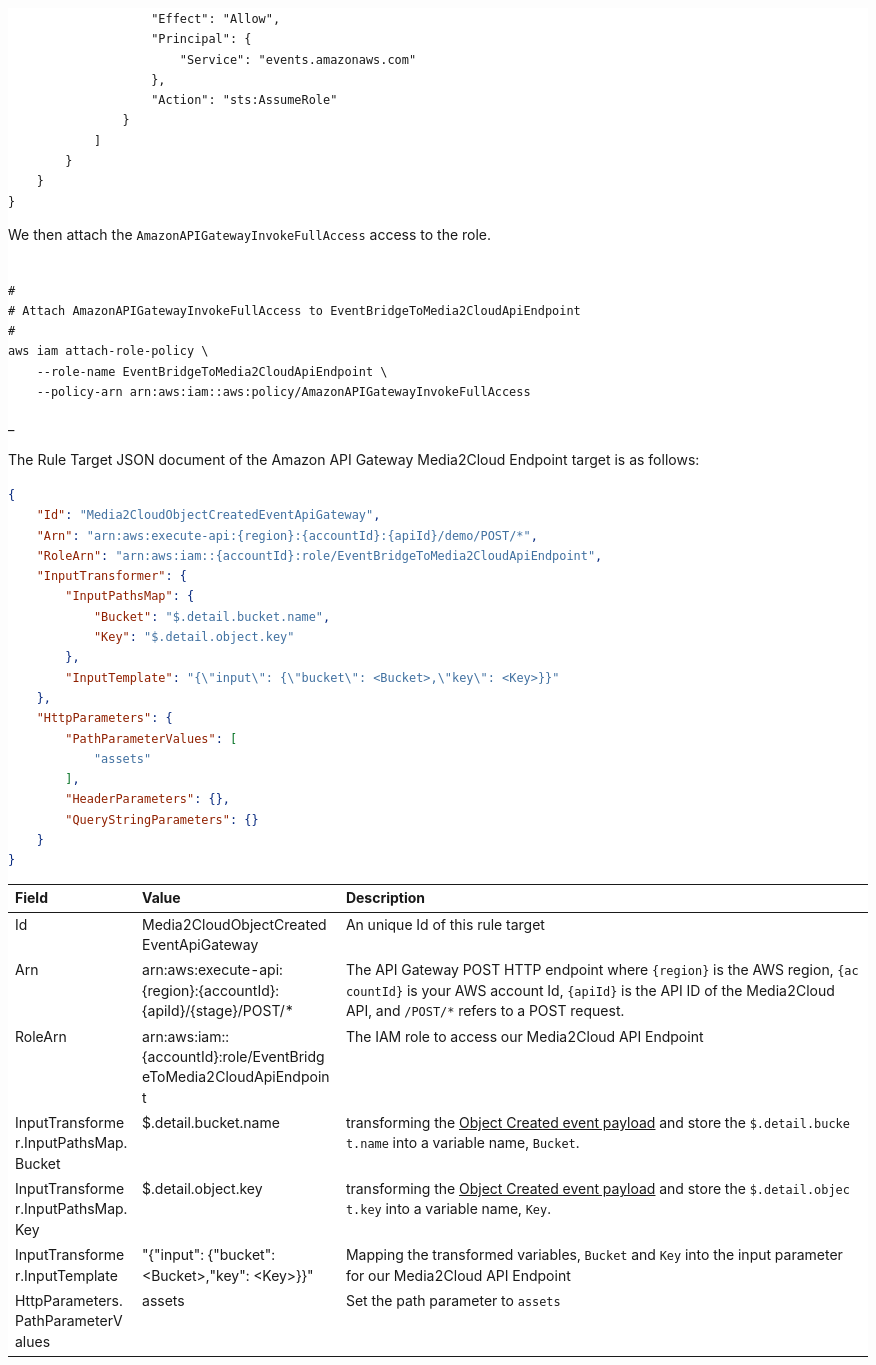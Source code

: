 ```shell
                    "Effect": "Allow",
                    "Principal": {
                        "Service": "events.amazonaws.com"
                    },
                    "Action": "sts:AssumeRole"
                }
            ]
        }
    }
}

```

We then attach the `AmazonAPIGatewayInvokeFullAccess` access to the role.

```shell

#
# Attach AmazonAPIGatewayInvokeFullAccess to EventBridgeToMedia2CloudApiEndpoint
#
aws iam attach-role-policy \
    --role-name EventBridgeToMedia2CloudApiEndpoint \
    --policy-arn arn:aws:iam::aws:policy/AmazonAPIGatewayInvokeFullAccess

```
_

The Rule Target JSON document of the Amazon API Gateway Media2Cloud Endpoint target is as follows:

```json
{
    "Id": "Media2CloudObjectCreatedEventApiGateway",
    "Arn": "arn:aws:execute-api:{region}:{accountId}:{apiId}/demo/POST/*",
    "RoleArn": "arn:aws:iam::{accountId}:role/EventBridgeToMedia2CloudApiEndpoint",
    "InputTransformer": {
        "InputPathsMap": {
            "Bucket": "$.detail.bucket.name",
            "Key": "$.detail.object.key"
        },
        "InputTemplate": "{\"input\": {\"bucket\": <Bucket>,\"key\": <Key>}}"
    },
    "HttpParameters": {
        "PathParameterValues": [
            "assets"
        ],
        "HeaderParameters": {},
        "QueryStringParameters": {}
    }
}

```

| Field | Value | Description |
| :-- | :-- | :-- |
| Id | Media2CloudObjectCreatedEventApiGateway | An unique Id of this rule target |
| Arn | arn:aws:execute-api:{region}:{accountId}:{apiId}/{stage}/POST/* | The API Gateway POST HTTP endpoint where `{region}` is the AWS region, `{accountId}` is your AWS account Id, `{apiId}` is the API ID of the Media2Cloud API, and `/POST/*` refers to a POST request. |
| RoleArn | arn:aws:iam::{accountId}:role/EventBridgeToMedia2CloudApiEndpoint | The IAM role to access our Media2Cloud API Endpoint |
| InputTransformer.InputPathsMap.Bucket | $.detail.bucket.name | transforming the [Object Created event payload](https://docs.aws.amazon.com/AmazonS3/latest/userguide/ev-events.html#ev-events-list) and store the  `$.detail.bucket.name` into a variable name, `Bucket`. |
| InputTransformer.InputPathsMap.Key | $.detail.object.key | transforming the [Object Created event payload](https://docs.aws.amazon.com/AmazonS3/latest/userguide/ev-events.html#ev-events-list) and store the  `$.detail.object.key` into a variable name, `Key`. |
| InputTransformer.InputTemplate | "{\"input\": {\"bucket\": \<Bucket\>,\"key\": \<Key\>}}" | Mapping the transformed variables, `Bucket` and `Key` into the input parameter for our Media2Cloud API Endpoint |
| HttpParameters.PathParameterValues | assets | Set the path parameter to `assets` |
